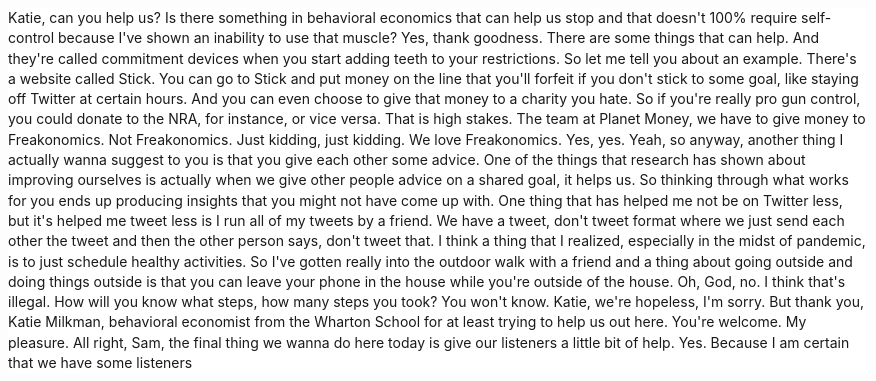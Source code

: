 Katie, can you help us?
Is there something in behavioral economics
that can help us stop
and that doesn't 100% require self-control
because I've shown an inability to use that muscle?
Yes, thank goodness.
There are some things that can help.
And they're called commitment devices
when you start adding teeth to your restrictions.
So let me tell you about an example.
There's a website called Stick.
You can go to Stick and put money on the line
that you'll forfeit if you don't stick to some goal,
like staying off Twitter at certain hours.
And you can even choose to give that money
to a charity you hate.
So if you're really pro gun control,
you could donate to the NRA, for instance,
or vice versa.
That is high stakes.
The team at Planet Money,
we have to give money to Freakonomics.
Not Freakonomics.
Just kidding, just kidding.
We love Freakonomics.
Yes, yes.
Yeah, so anyway,
another thing I actually wanna suggest to you
is that you give each other some advice.
One of the things that research has shown
about improving ourselves is actually
when we give other people advice on a shared goal,
it helps us.
So thinking through what works for you
ends up producing insights
that you might not have come up with.
One thing that has helped me not be on Twitter less,
but it's helped me tweet less
is I run all of my tweets by a friend.
We have a tweet, don't tweet format
where we just send each other the tweet
and then the other person says, don't tweet that.
I think a thing that I realized,
especially in the midst of pandemic,
is to just schedule healthy activities.
So I've gotten really into the outdoor walk with a friend
and a thing about going outside and doing things outside
is that you can leave your phone in the house
while you're outside of the house.
Oh, God, no.
I think that's illegal.
How will you know what steps,
how many steps you took?
You won't know.
Katie, we're hopeless, I'm sorry.
But thank you, Katie Milkman,
behavioral economist from the Wharton School
for at least trying to help us out here.
You're welcome.
My pleasure.
All right, Sam, the final thing we wanna do here today
is give our listeners a little bit of help.
Yes.
Because I am certain that we have some listeners